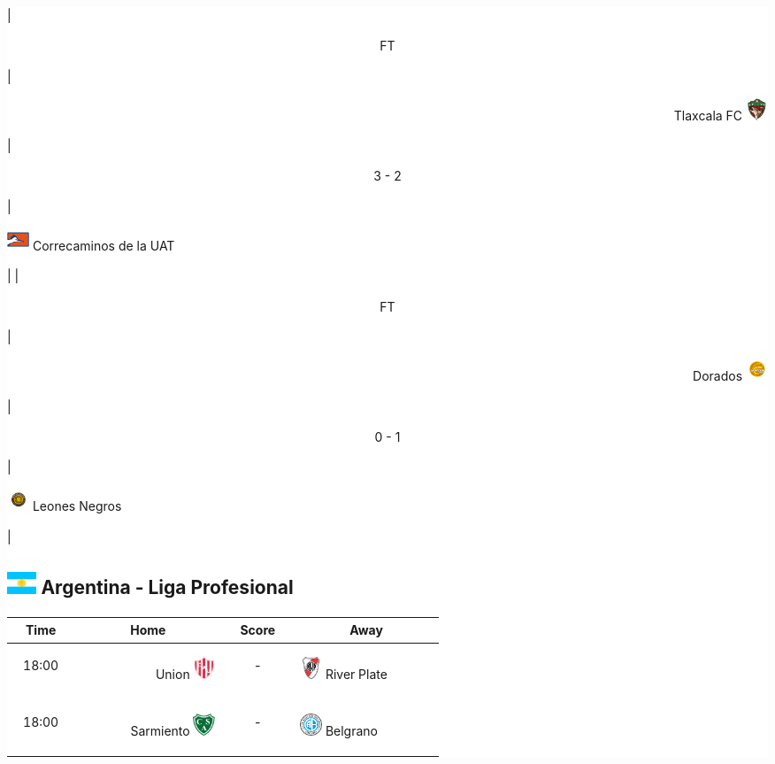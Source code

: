 | <p align="center">FT</p> | <p align="right">Tlaxcala FC <img src="/static/logos/Tlaxcala FC.png" height="25px"></p> | <p align="center">3 - 2</p> | <p align="left"><img src="/static/logos/Correcaminos de la UAT.png" height="25px"> Correcaminos de la UAT</p> |
| <p align="center">FT</p> | <p align="right">Dorados <img src="/static/logos/Dorados.png" height="25px"></p> | <p align="center">0 - 1</p> | <p align="left"><img src="/static/logos/Leones Negros.png" height="25px"> Leones Negros</p> |
</div>


## <img src="/static/logos/Argentina-Liga Profesional.png" height="25px"> Argentina - Liga Profesional

<div align="center">

&emsp;Time&emsp; | &emsp;&emsp;&emsp;&emsp;Home&emsp;&emsp;&emsp;&emsp; | &emsp;Score&emsp; | &emsp;&emsp;&emsp;&emsp;Away&emsp;&emsp;&emsp;&emsp; |
| ------------ | ------------ | ------------ | ------------ |
| <p align="center">18:00</p> | <p align="right">Union <img src="/static/logos/Union.png" height="25px"></p> | <p align="center">-</p> | <p align="left"><img src="/static/logos/River Plate.png" height="25px"> River Plate</p> |
| <p align="center">18:00</p> | <p align="right">Sarmiento <img src="/static/logos/Sarmiento.png" height="25px"></p> | <p align="center">-</p> | <p align="left"><img src="/static/logos/Belgrano.png" height="25px"> Belgrano</p> |